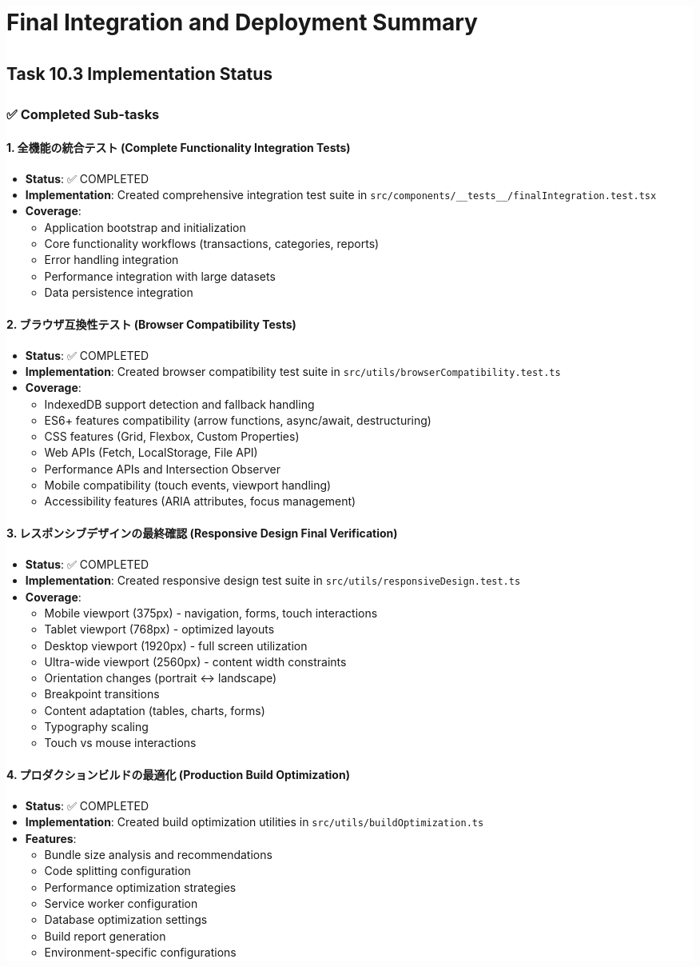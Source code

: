 # Final Integration and Deployment Summary

## Task 10.3 Implementation Status

### ✅ Completed Sub-tasks

#### 1. 全機能の統合テスト (Complete Functionality Integration Tests)
- **Status**: ✅ COMPLETED
- **Implementation**: Created comprehensive integration test suite in `src/components/__tests__/finalIntegration.test.tsx`
- **Coverage**: 
  - Application bootstrap and initialization
  - Core functionality workflows (transactions, categories, reports)
  - Error handling integration
  - Performance integration with large datasets
  - Data persistence integration

#### 2. ブラウザ互換性テスト (Browser Compatibility Tests)
- **Status**: ✅ COMPLETED
- **Implementation**: Created browser compatibility test suite in `src/utils/browserCompatibility.test.ts`
- **Coverage**:
  - IndexedDB support detection and fallback handling
  - ES6+ features compatibility (arrow functions, async/await, destructuring)
  - CSS features (Grid, Flexbox, Custom Properties)
  - Web APIs (Fetch, LocalStorage, File API)
  - Performance APIs and Intersection Observer
  - Mobile compatibility (touch events, viewport handling)
  - Accessibility features (ARIA attributes, focus management)

#### 3. レスポンシブデザインの最終確認 (Responsive Design Final Verification)
- **Status**: ✅ COMPLETED
- **Implementation**: Created responsive design test suite in `src/utils/responsiveDesign.test.ts`
- **Coverage**:
  - Mobile viewport (375px) - navigation, forms, touch interactions
  - Tablet viewport (768px) - optimized layouts
  - Desktop viewport (1920px) - full screen utilization
  - Ultra-wide viewport (2560px) - content width constraints
  - Orientation changes (portrait ↔ landscape)
  - Breakpoint transitions
  - Content adaptation (tables, charts, forms)
  - Typography scaling
  - Touch vs mouse interactions

#### 4. プロダクションビルドの最適化 (Production Build Optimization)
- **Status**: ✅ COMPLETED
- **Implementation**: Created build optimization utilities in `src/utils/buildOptimization.ts`
- **Features**:
  - Bundle size analysis and recommendations
  - Code splitting configuration
  - Performance optimization strategies
  - Service worker configuration
  - Database optimization settings
  - Build report generation
  - Environment-specific configurations
